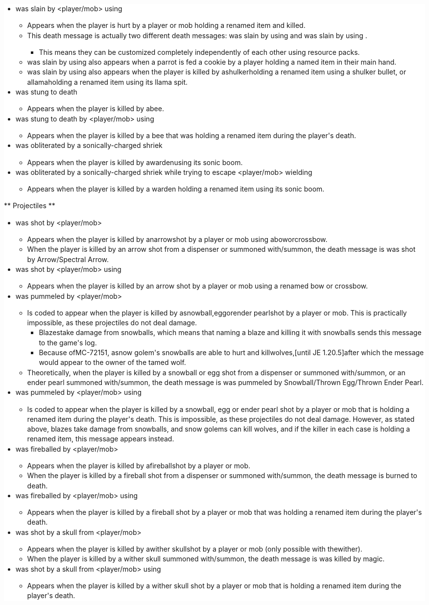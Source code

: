 - <player> was slain by <player/mob> using <item>
	- Appears when the player is hurt by a player or mob holding a renamed item and killed.
	- This death message is actually two different death messages:<player> was slain by <mob> using <item>and<player> was slain by <player> using <item>.
		- This means they can be customized completely independently of each other using resource packs.
	- <player> was slain by <player> using <item>also appears when a parrot is fed a cookie by a player holding a named item in their main hand.
	- <player> was slain by <mob> using <item>also appears when the player is killed by ashulkerholding a renamed item using a shulker bullet, or allamaholding a renamed item using its llama spit.
- <player> was stung to death
	- Appears when the player is killed by abee.
- <player> was stung to death by <player/mob> using <item>
	- Appears when the player is killed by a bee that was holding a renamed item during the player's death.
- <player> was obliterated by a sonically-charged shriek
	- Appears when the player is killed by awardenusing its sonic boom.
- <player> was obliterated by a sonically-charged shriek while trying to escape <player/mob> wielding <item>
	- Appears when the player is killed by a warden holding a renamed item using its sonic boom.

** Projectiles **
- <player> was shot by <player/mob>
	- Appears when the player is killed by anarrowshot by a player or mob using aboworcrossbow.
	- When the player is killed by an arrow shot from a dispenser or summoned with/summon, the death message is<player> was shot by Arrow/Spectral Arrow.
- <player> was shot by <player/mob> using <item>
	- Appears when the player is killed by an arrow shot by a player or mob using a renamed bow or crossbow.
- <player> was pummeled by <player/mob>
	- Is coded to appear when the player is killed by asnowball,eggorender pearlshot by a player or mob. This is practically impossible, as these projectiles do not deal damage.
		- Blazestake damage from snowballs, which means that naming a blaze and killing it with snowballs sends this message to the game's log.
		- Because ofMC-72151, asnow golem's snowballs are able to hurt and killwolves,‌[until JE 1.20.5]after which the message would appear to the owner of the tamed wolf.
	- Theoretically, when the player is killed by a snowball or egg shot from a dispenser or summoned with/summon, or an ender pearl summoned with/summon, the death message is<player> was pummeled by Snowball/Thrown Egg/Thrown Ender Pearl.
- <player> was pummeled by <player/mob> using <item>
	- Is coded to appear when the player is killed by a snowball, egg or ender pearl shot by a player or mob that is holding a renamed item during the player's death. This is impossible, as these projectiles do not deal damage. However, as stated above, blazes take damage from snowballs, and snow golems can kill wolves, and if the killer in each case is holding a renamed item, this message appears instead.
- <player> was fireballed by <player/mob>
	- Appears when the player is killed by afireballshot by a player or mob.
	- When the player is killed by a fireball shot from a dispenser or summoned with/summon, the death message is<player> burned to death.
- <player> was fireballed by <player/mob> using <item>
	- Appears when the player is killed by a fireball shot by a player or mob that was holding a renamed item during the player's death.
- <player> was shot by a skull from <player/mob>
	- Appears when the player is killed by awither skullshot by a player or mob (only possible with thewither).
	- When the player is killed by a wither skull summoned with/summon, the death message is<player> was killed by magic.
- <player> was shot by a skull from <player/mob> using <item>
	- Appears when the player is killed by a wither skull shot by a player or mob that is holding a renamed item during the player's death.

